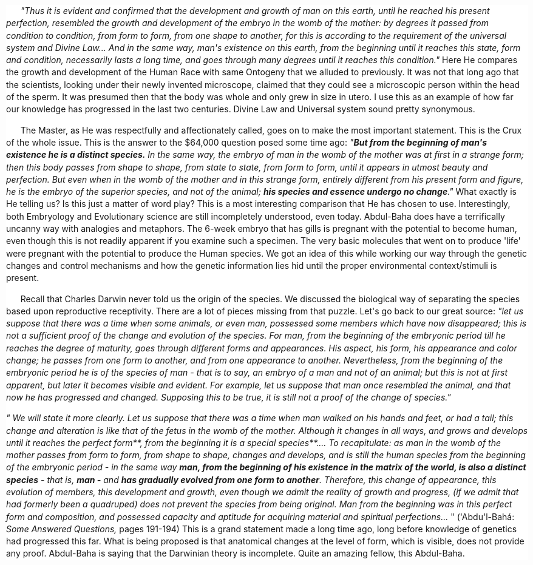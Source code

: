       _"Thus it is evident and confirmed that the development and growth of man on this earth, until he reached his present perfection, resembled the growth and development of the embryo in the womb of the mother: by degrees it passed from condition to condition, from form to form, from one shape to another, for this is according to the requirement of the universal system and Divine Law... And in the same way, man's existence on this earth, from the beginning until it reaches this state, form and condition, necessarily lasts a long time, and goes through many degrees until it reaches this condition."_ Here He compares the growth and development of the Human Race with same Ontogeny that we alluded to previously. It was not that long ago that the scientists, looking under their newly invented microscope, claimed that they could see a microscopic person within the head of the sperm. It was presumed then that the body was whole and only grew in size in utero. I use this as an example of how far our knowledge has progressed in the last two centuries. Divine Law and Universal system sound pretty synonymous.  
  
      The Master, as He was respectfully and affectionately called, goes on to make the most important statement. This is the Crux of the whole issue. This is the answer to the $64,000 question posed some time ago: _"**But from the beginning of man's existence he is a distinct species.** In the same way, the embryo of man in the womb of the mother was at first in a strange form; then this body passes from shape to shape, from state to state, from form to form, until it appears in utmost beauty and perfection. But even when in the womb of the mother and in this strange form, entirely different from his present form and figure, he is the embryo of the superior species, and not of the animal; **his species and essence undergo no change**."_ What exactly is He telling us? Is this just a matter of word play? This is a most interesting comparison that He has chosen to use. Interestingly, both Embryology and Evolutionary science are still incompletely understood, even today. Abdul-Baha does have a terrifically uncanny way with analogies and metaphors. The 6-week embryo that has gills is pregnant with the potential to become human, even though this is not readily apparent if you examine such a specimen. The very basic molecules that went on to produce 'life' were pregnant with the potential to produce the Human species. We got an idea of this while working our way through the genetic changes and control mechanisms and how the genetic information lies hid until the proper environmental context/stimuli is present.  
  
      Recall that Charles Darwin never told us the origin of the species. We discussed the biological way of separating the species based upon reproductive receptivity. There are a lot of pieces missing from that puzzle. Let's go back to our great source: _"let us suppose that there was a time when some animals, or even man, possessed some members which have now disappeared; this is not a sufficient proof of the change and evolution of the species. For man, from the beginning of the embryonic period till he reaches the degree of maturity, goes through different forms and appearances. His aspect, his form, his appearance and color change; he passes from one form to another, and from one appearance to another. Nevertheless, from the beginning of the embryonic period he is of the species of man - that is to say, an embryo of a man and not of an animal; but this is not at first apparent, but later it becomes visible and evident. For example, let us suppose that man once resembled the animal, and that now he has progressed and changed. Supposing this to be true, it is still not a proof of the change of species."_  
  
_" We will state it more clearly. Let us suppose that there was a time when man walked on his hands and feet, or had a tail; this change and alteration is like that of the fetus in the womb of the mother. Although it changes in all ways, and grows and develops until it reaches the perfect form**, from the beginning it is a special species**.... To recapitulate: as man in the womb of the mother passes from form to form, from shape to shape, changes and develops, and is still the human species from the beginning of the embryonic period - in the same way **man, from the beginning of his existence in the matrix of the world, is also a distinct species** \- that is, **man -** and **has gradually evolved from one form to another**. Therefore, this change of appearance, this evolution of members, this development and growth, even though we admit the reality of growth and progress, (if we admit that had formerly been a quadruped) does not prevent the species from being original. Man from the beginning was in this perfect form and composition, and possessed capacity and aptitude for acquiring material and spiritual perfections..._ " ('Abdu'l-Bahá: _Some Answered Questions,_ pages 191-194) This is a grand statement made a long time ago, long before knowledge of genetics had progressed this far. What is being proposed is that anatomical changes at the level of form, which is visible, does not provide any proof. Abdul-Baha is saying that the Darwinian theory is incomplete. Quite an amazing fellow, this Abdul-Baha.  
  